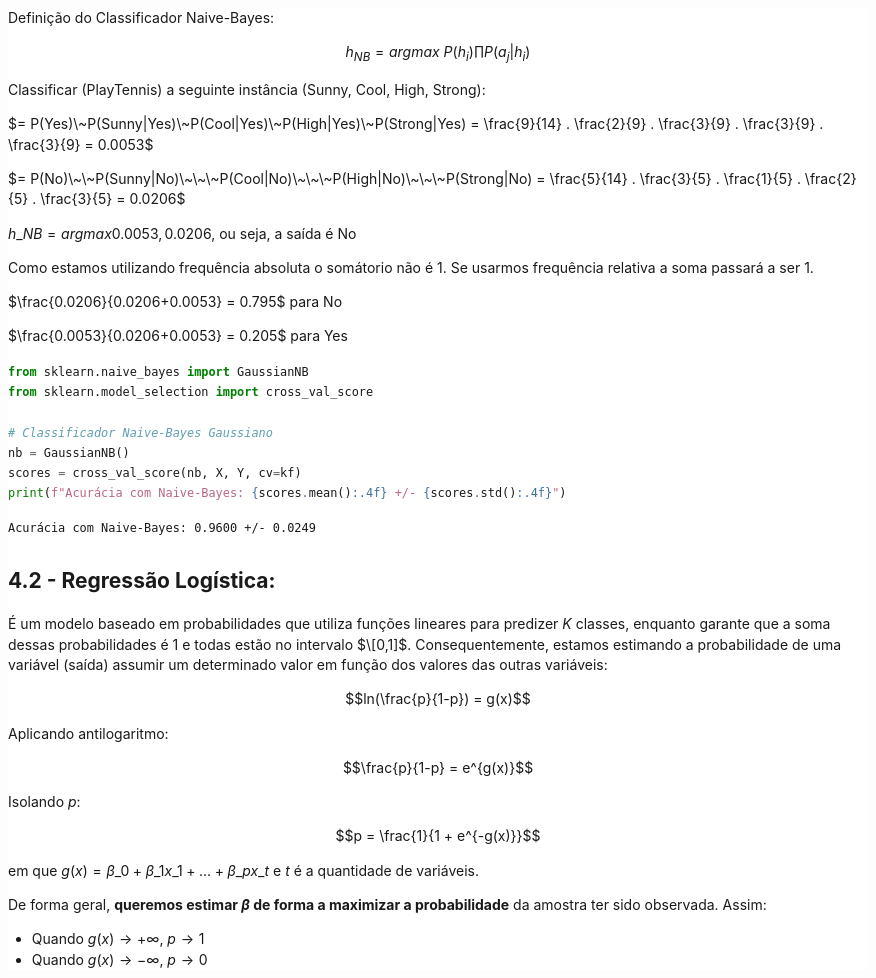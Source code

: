 Definição do Classificador Naive-Bayes:

$$h_{NB}= argmax ~P(h_i) \prod P(a_j|h_i)$$

Classificar (PlayTennis) a seguinte instância (Sunny, Cool, High, Strong):

$= P(Yes)\~P(Sunny|Yes)\~P(Cool|Yes)\~P(High|Yes)\~P(Strong|Yes) = \frac{9}{14} . \frac{2}{9} . \frac{3}{9} . \frac{3}{9} . \frac{3}{9} = 0.0053$

$= P(No)\~\~P(Sunny|No)\~\~\~P(Cool|No)\~\~\~P(High|No)\~\~\~P(Strong|No) = \frac{5}{14} . \frac{3}{5} . \frac{1}{5} . \frac{2}{5} . \frac{3}{5} = 0.0206$

$h\_{NB}= argmax {0.0053, 0.0206}$, ou seja, a saída é No

Como estamos utilizando frequência absoluta o somátorio não é 1. Se usarmos frequência relativa a soma passará a ser 1.

$\frac{0.0206}{0.0206+0.0053} = 0.795$ para No

$\frac{0.0053}{0.0206+0.0053} = 0.205$ para Yes

```python
from sklearn.naive_bayes import GaussianNB
from sklearn.model_selection import cross_val_score

# Classificador Naive-Bayes Gaussiano
nb = GaussianNB()
scores = cross_val_score(nb, X, Y, cv=kf)
print(f"Acurácia com Naive-Bayes: {scores.mean():.4f} +/- {scores.std():.4f}")

```

```
Acurácia com Naive-Bayes: 0.9600 +/- 0.0249
```

## **4.2 - Regressão Logística:**

É um modelo baseado em probabilidades que utiliza funções lineares para predizer $K$ classes, enquanto garante que a soma dessas probabilidades é 1 e todas estão no intervalo $\[0,1]$. Consequentemente, estamos estimando a probabilidade de uma variável (saída) assumir um determinado valor em função dos valores das outras variáveis:

$$ln(\frac{p}{1-p}) = g(x)$$

Aplicando antilogaritmo:

$$\frac{p}{1-p} = e^{g(x)}$$

Isolando $p$:

$$p = \frac{1}{1 + e^{-g(x)}}$$

em que $g(x) = \beta\_0 + \beta\_1 x\_1 + ... + \beta\_p x\_t$ e $t$ é a quantidade de variáveis.

De forma geral, **queremos estimar $\beta$ de forma a maximizar a probabilidade** da amostra ter sido observada. Assim:

* Quando $g(x) → +\infty$, $p → 1$
* Quando $g(x) → -\infty$, $p → 0$
